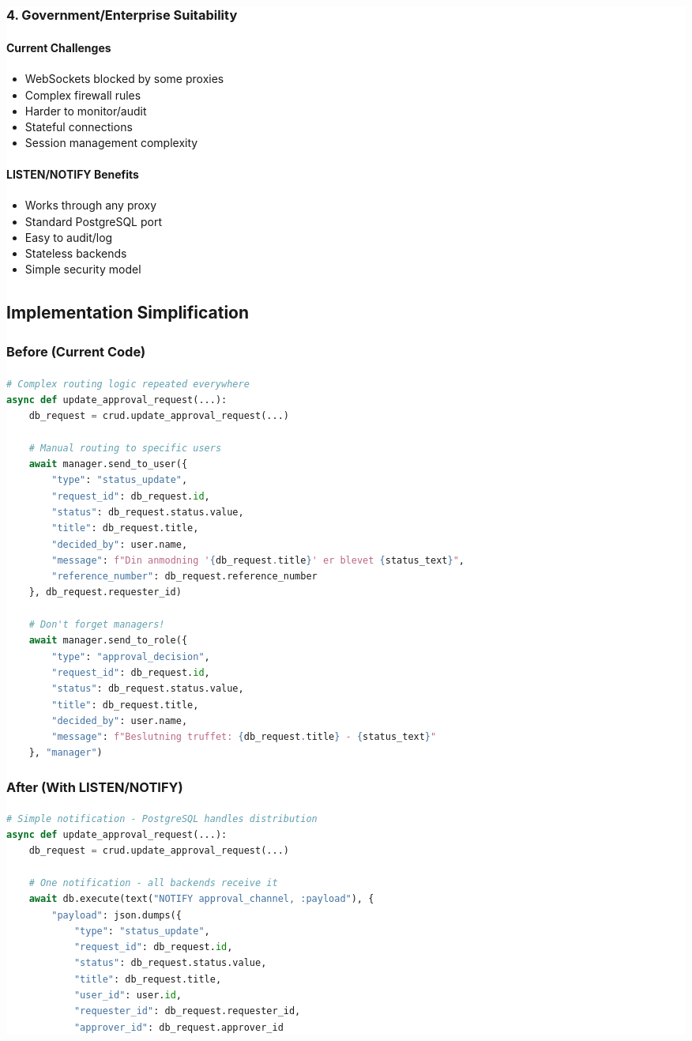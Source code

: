 ### 4. **Government/Enterprise Suitability**

#### Current Challenges
- WebSockets blocked by some proxies
- Complex firewall rules
- Harder to monitor/audit
- Stateful connections
- Session management complexity

#### LISTEN/NOTIFY Benefits
- Works through any proxy
- Standard PostgreSQL port
- Easy to audit/log
- Stateless backends
- Simple security model

## Implementation Simplification

### Before (Current Code)
```python
# Complex routing logic repeated everywhere
async def update_approval_request(...):
    db_request = crud.update_approval_request(...)
    
    # Manual routing to specific users
    await manager.send_to_user({
        "type": "status_update",
        "request_id": db_request.id,
        "status": db_request.status.value,
        "title": db_request.title,
        "decided_by": user.name,
        "message": f"Din anmodning '{db_request.title}' er blevet {status_text}",
        "reference_number": db_request.reference_number
    }, db_request.requester_id)
    
    # Don't forget managers!
    await manager.send_to_role({
        "type": "approval_decision",
        "request_id": db_request.id,
        "status": db_request.status.value,
        "title": db_request.title,
        "decided_by": user.name,
        "message": f"Beslutning truffet: {db_request.title} - {status_text}"
    }, "manager")
```

### After (With LISTEN/NOTIFY)
```python
# Simple notification - PostgreSQL handles distribution
async def update_approval_request(...):
    db_request = crud.update_approval_request(...)
    
    # One notification - all backends receive it
    await db.execute(text("NOTIFY approval_channel, :payload"), {
        "payload": json.dumps({
            "type": "status_update",
            "request_id": db_request.id,
            "status": db_request.status.value,
            "title": db_request.title,
            "user_id": user.id,
            "requester_id": db_request.requester_id,
            "approver_id": db_request.approver_id
```